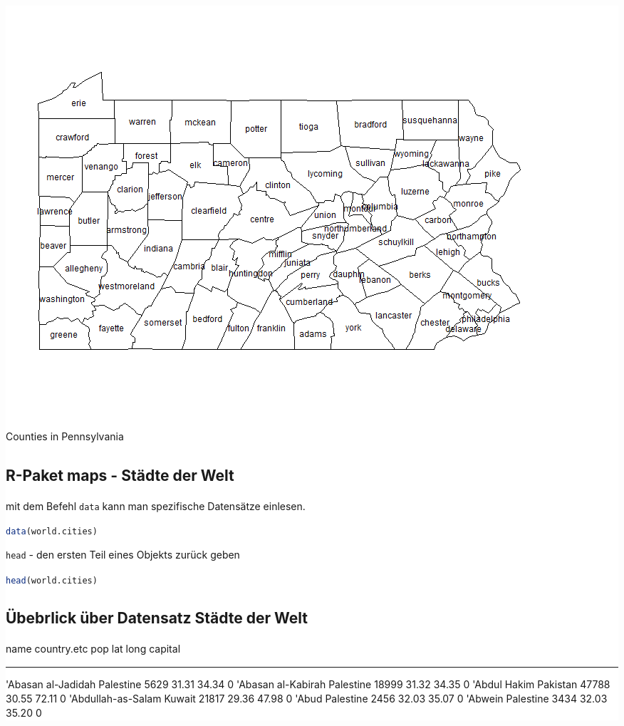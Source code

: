 ![](maps_files/figure-slidy/unnamed-chunk-24-1.png)

Counties in Pennsylvania 

## R-Paket maps - Städte der Welt

mit dem Befehl `data` kann man spezifische Datensätze einlesen.


```r
data(world.cities)
```

`head` - den ersten Teil eines Objekts zurück geben


```r
head(world.cities)
```

## Übebrlick über Datensatz Städte der Welt


name                 country.etc      pop     lat    long   capital
-------------------  ------------  ------  ------  ------  --------
'Abasan al-Jadidah   Palestine       5629   31.31   34.34         0
'Abasan al-Kabirah   Palestine      18999   31.32   34.35         0
'Abdul Hakim         Pakistan       47788   30.55   72.11         0
'Abdullah-as-Salam   Kuwait         21817   29.36   47.98         0
'Abud                Palestine       2456   32.03   35.07         0
'Abwein              Palestine       3434   32.03   35.20         0
